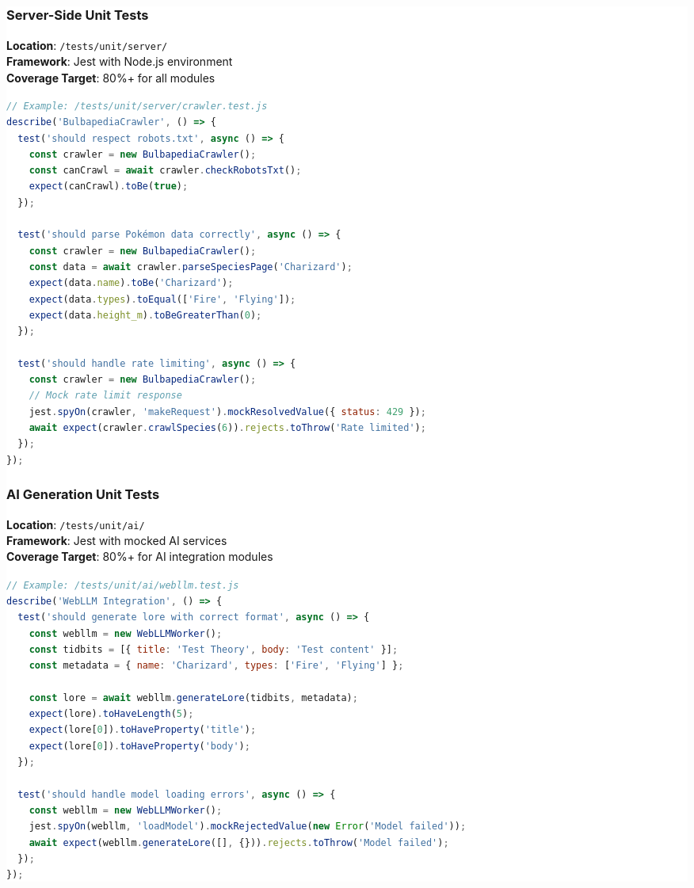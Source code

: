 ### Server-Side Unit Tests
**Location**: `/tests/unit/server/`  
**Framework**: Jest with Node.js environment  
**Coverage Target**: 80%+ for all modules

```javascript
// Example: /tests/unit/server/crawler.test.js
describe('BulbapediaCrawler', () => {
  test('should respect robots.txt', async () => {
    const crawler = new BulbapediaCrawler();
    const canCrawl = await crawler.checkRobotsTxt();
    expect(canCrawl).toBe(true);
  });

  test('should parse Pokémon data correctly', async () => {
    const crawler = new BulbapediaCrawler();
    const data = await crawler.parseSpeciesPage('Charizard');
    expect(data.name).toBe('Charizard');
    expect(data.types).toEqual(['Fire', 'Flying']);
    expect(data.height_m).toBeGreaterThan(0);
  });

  test('should handle rate limiting', async () => {
    const crawler = new BulbapediaCrawler();
    // Mock rate limit response
    jest.spyOn(crawler, 'makeRequest').mockResolvedValue({ status: 429 });
    await expect(crawler.crawlSpecies(6)).rejects.toThrow('Rate limited');
  });
});
```

### AI Generation Unit Tests
**Location**: `/tests/unit/ai/`  
**Framework**: Jest with mocked AI services  
**Coverage Target**: 80%+ for AI integration modules

```javascript
// Example: /tests/unit/ai/webllm.test.js
describe('WebLLM Integration', () => {
  test('should generate lore with correct format', async () => {
    const webllm = new WebLLMWorker();
    const tidbits = [{ title: 'Test Theory', body: 'Test content' }];
    const metadata = { name: 'Charizard', types: ['Fire', 'Flying'] };
    
    const lore = await webllm.generateLore(tidbits, metadata);
    expect(lore).toHaveLength(5);
    expect(lore[0]).toHaveProperty('title');
    expect(lore[0]).toHaveProperty('body');
  });

  test('should handle model loading errors', async () => {
    const webllm = new WebLLMWorker();
    jest.spyOn(webllm, 'loadModel').mockRejectedValue(new Error('Model failed'));
    await expect(webllm.generateLore([], {})).rejects.toThrow('Model failed');
  });
});
```
